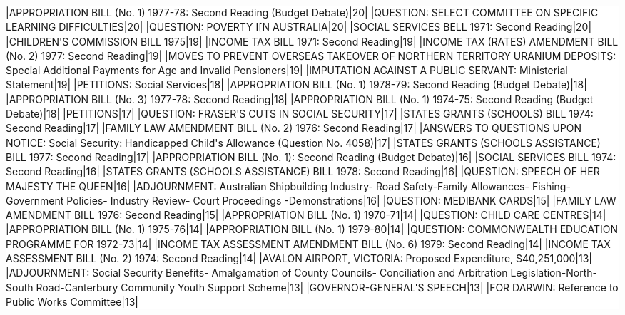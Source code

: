 |APPROPRIATION BILL (No. 1) 1977-78: Second Reading (Budget Debate)|20|
|QUESTION: SELECT COMMITTEE ON SPECIFIC LEARNING DIFFICULTIES|20|
|QUESTION: POVERTY I[N AUSTRALIA|20|
|SOCIAL SERVICES BELL 1971: Second Reading|20|
|CHILDREN'S COMMISSION BILL 1975|19|
|INCOME TAX BILL 1971: Second Reading|19|
|INCOME TAX (RATES) AMENDMENT BILL (No. 2) 1977: Second Reading|19|
|MOVES TO PREVENT OVERSEAS TAKEOVER OF NORTHERN TERRITORY URANIUM DEPOSITS: Special Additional Payments for Age and Invalid Pensioners|19|
|IMPUTATION AGAINST A PUBLIC SERVANT: Ministerial Statement|19|
|PETITIONS: Social Services|18|
|APPROPRIATION BILL (No. 1) 1978-79: Second Reading (Budget Debate)|18|
|APPROPRIATION BILL (No. 3) 1977-78: Second Reading|18|
|APPROPRIATION BILL (No. 1) 1974-75: Second Reading (Budget Debate)|18|
|PETITIONS|17|
|QUESTION: FRASER'S CUTS IN SOCIAL SECURITY|17|
|STATES GRANTS (SCHOOLS) BILL 1974: Second Reading|17|
|FAMILY LAW AMENDMENT BILL (No. 2) 1976: Second Reading|17|
|ANSWERS TO QUESTIONS UPON NOTICE: Social Security: Handicapped Child's Allowance (Question No. 4058)|17|
|STATES GRANTS (SCHOOLS ASSISTANCE) BILL 1977: Second Reading|17|
|APPROPRIATION BILL (No. 1): Second Reading (Budget Debate)|16|
|SOCIAL SERVICES BILL 1974: Second Reading|16|
|STATES GRANTS (SCHOOLS ASSISTANCE) BILL 1978: Second Reading|16|
|QUESTION: SPEECH OF HER MAJESTY THE QUEEN|16|
|ADJOURNMENT: Australian Shipbuilding Industry- Road Safety-Family Allowances- Fishing- Government Policies- Industry Review- Court Proceedings -Demonstrations|16|
|QUESTION: MEDIBANK CARDS|15|
|FAMILY LAW AMENDMENT BILL 1976: Second Reading|15|
|APPROPRIATION BILL (No. 1) 1970-71|14|
|QUESTION: CHILD CARE CENTRES|14|
|APPROPRIATION BILL (No. 1) 1975-76|14|
|APPROPRIATION BILL (No. 1) 1979-80|14|
|QUESTION: COMMONWEALTH EDUCATION PROGRAMME FOR 1972-73|14|
|INCOME TAX ASSESSMENT AMENDMENT BILL (No. 6) 1979: Second Reading|14|
|INCOME TAX ASSESSMENT BILL (No. 2) 1974: Second Reading|14|
|AVALON AIRPORT, VICTORIA: Proposed Expenditure, $40,251,000|13|
|ADJOURNMENT: Social Security Benefits- Amalgamation of County Councils- Conciliation and Arbitration Legislation-North-South Road-Canterbury Community Youth Support Scheme|13|
|GOVERNOR-GENERAL'S SPEECH|13|
|FOR DARWIN: Reference to Public Works Committee|13|